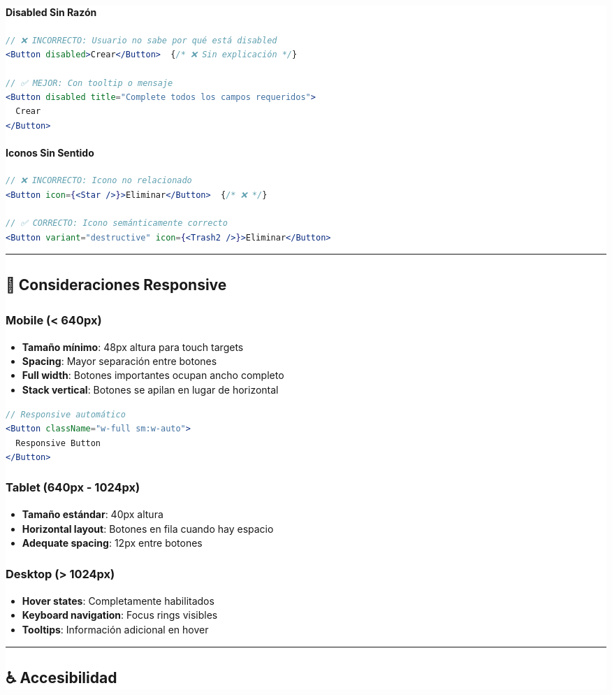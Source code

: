 #### **Disabled Sin Razón**
```jsx
// ❌ INCORRECTO: Usuario no sabe por qué está disabled
<Button disabled>Crear</Button>  {/* ❌ Sin explicación */}

// ✅ MEJOR: Con tooltip o mensaje
<Button disabled title="Complete todos los campos requeridos">
  Crear
</Button>
```

#### **Iconos Sin Sentido**
```jsx
// ❌ INCORRECTO: Icono no relacionado
<Button icon={<Star />}>Eliminar</Button>  {/* ❌ */}

// ✅ CORRECTO: Icono semánticamente correcto
<Button variant="destructive" icon={<Trash2 />}>Eliminar</Button>
```

---

## 📱 **Consideraciones Responsive**

### **Mobile (< 640px)**
- **Tamaño mínimo**: 48px altura para touch targets
- **Spacing**: Mayor separación entre botones
- **Full width**: Botones importantes ocupan ancho completo
- **Stack vertical**: Botones se apilan en lugar de horizontal

```jsx
// Responsive automático
<Button className="w-full sm:w-auto">
  Responsive Button
</Button>
```

### **Tablet (640px - 1024px)**
- **Tamaño estándar**: 40px altura
- **Horizontal layout**: Botones en fila cuando hay espacio
- **Adequate spacing**: 12px entre botones

### **Desktop (> 1024px)**
- **Hover states**: Completamente habilitados
- **Keyboard navigation**: Focus rings visibles
- **Tooltips**: Información adicional en hover

---

## ♿ **Accesibilidad**
